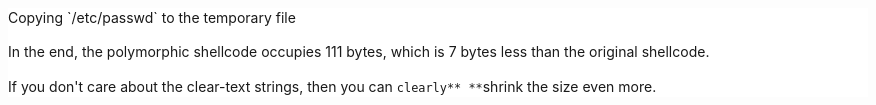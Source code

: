 <figcaption class="figure-caption">Copying `/etc/passwd` to the temporary file</figcaption>

In the end, the polymorphic shellcode occupies 111 bytes, which is 7 bytes less than the original shellcode.

If you don't care about the clear-text strings, then you can `clearly** **`shrink the size even more.

